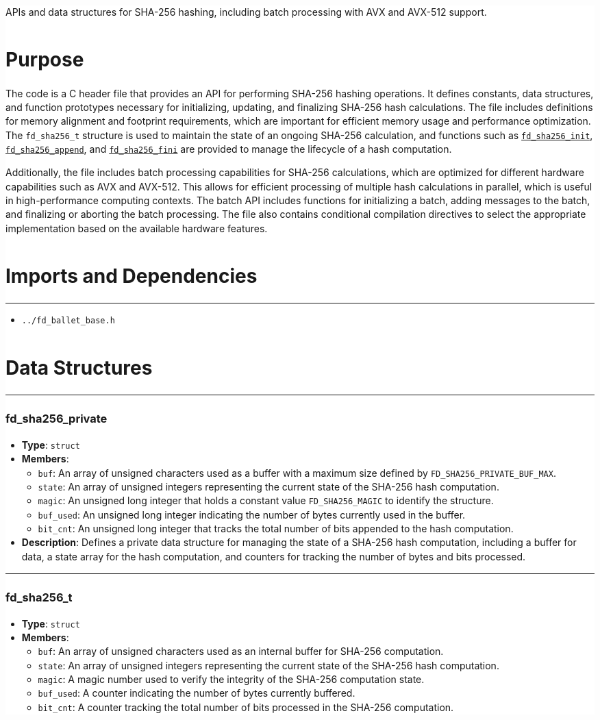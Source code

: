 




APIs and data structures for SHA-256 hashing, including batch processing with AVX and AVX-512 support.

# Purpose
The code is a C header file that provides an API for performing SHA-256 hashing operations. It defines constants, data structures, and function prototypes necessary for initializing, updating, and finalizing SHA-256 hash calculations. The file includes definitions for memory alignment and footprint requirements, which are important for efficient memory usage and performance optimization. The `fd_sha256_t` structure is used to maintain the state of an ongoing SHA-256 calculation, and functions such as [`fd_sha256_init`](<#fd_sha256_init>), [`fd_sha256_append`](<#fd_sha256_append>), and [`fd_sha256_fini`](<#fd_sha256_fini>) are provided to manage the lifecycle of a hash computation.

Additionally, the file includes batch processing capabilities for SHA-256 calculations, which are optimized for different hardware capabilities such as AVX and AVX-512. This allows for efficient processing of multiple hash calculations in parallel, which is useful in high-performance computing contexts. The batch API includes functions for initializing a batch, adding messages to the batch, and finalizing or aborting the batch processing. The file also contains conditional compilation directives to select the appropriate implementation based on the available hardware features.
# Imports and Dependencies

---
- `../fd_ballet_base.h`


# Data Structures

---
### fd\_sha256\_private
- **Type**: ``struct``
- **Members**:
    - ``buf``: An array of unsigned characters used as a buffer with a maximum size defined by `FD_SHA256_PRIVATE_BUF_MAX`.
    - ``state``: An array of unsigned integers representing the current state of the SHA-256 hash computation.
    - ``magic``: An unsigned long integer that holds a constant value `FD_SHA256_MAGIC` to identify the structure.
    - ``buf_used``: An unsigned long integer indicating the number of bytes currently used in the buffer.
    - ``bit_cnt``: An unsigned long integer that tracks the total number of bits appended to the hash computation.
- **Description**: Defines a private data structure for managing the state of a SHA-256 hash computation, including a buffer for data, a state array for the hash computation, and counters for tracking the number of bytes and bits processed.


---
### fd\_sha256\_t
- **Type**: ``struct``
- **Members**:
    - ``buf``: An array of unsigned characters used as an internal buffer for SHA-256 computation.
    - ``state``: An array of unsigned integers representing the current state of the SHA-256 hash computation.
    - ``magic``: A magic number used to verify the integrity of the SHA-256 computation state.
    - ``buf_used``: A counter indicating the number of bytes currently buffered.
    - ``bit_cnt``: A counter tracking the total number of bits processed in the SHA-256 computation.